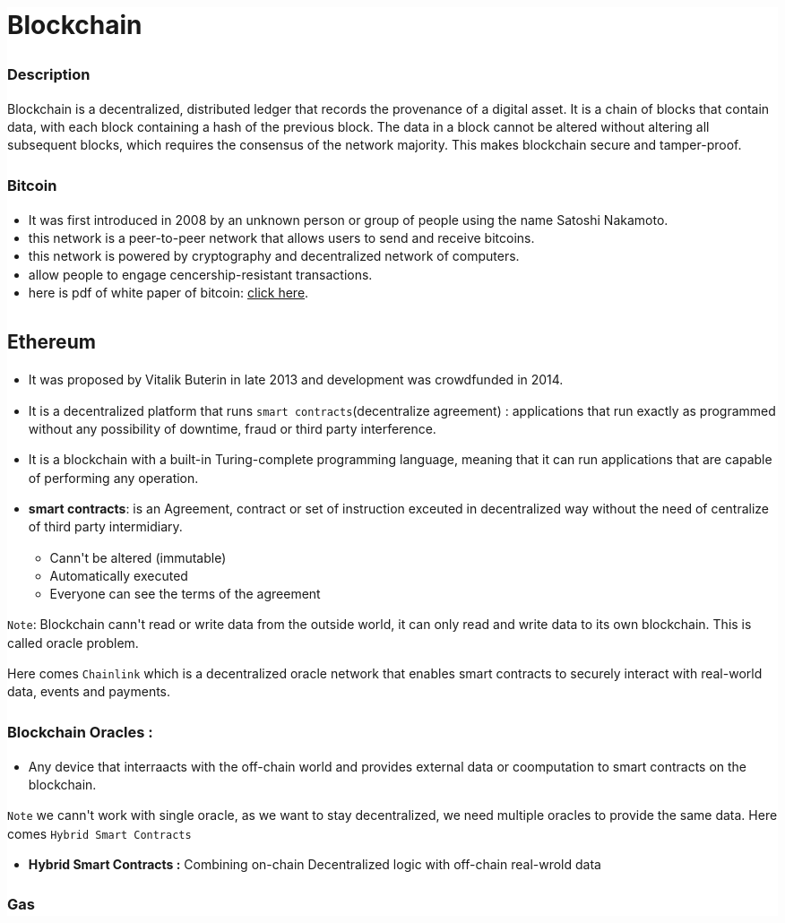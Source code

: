 # Blockchain 


### Description
Blockchain is a decentralized, distributed ledger that records the provenance of a digital asset. It is a chain of blocks that contain data, with each block containing a hash of the previous block. The data in a block cannot be altered without altering all subsequent blocks, which requires the consensus of the network majority. This makes blockchain secure and tamper-proof.

### Bitcoin
- It was first introduced in 2008 by an unknown person or group of people using the name Satoshi Nakamoto.
- this network is a peer-to-peer network that allows users to send and receive bitcoins.
- this network is powered by cryptography and decentralized network of computers.
- allow people to engage cencership-resistant transactions.
- here is pdf of white paper of bitcoin: [click here](https://bitcoin.org/bitcoin.pdf).

## Ethereum

- It was proposed by Vitalik Buterin in late 2013 and development was crowdfunded in 2014.

- It is a decentralized platform that runs `smart contracts`(decentralize agreement) : applications that run exactly as programmed without any possibility of downtime, fraud or third party interference.

- It is a blockchain with a built-in Turing-complete programming language, meaning that it can run applications that are capable of performing any operation.

- **smart contracts**: is an Agreement, contract or set of instruction exceuted in decentralized way without the need of centralize of third party intermidiary.
    - Cann't be altered (immutable)
    - Automatically executed
    - Everyone can see the terms of the agreement

`Note`: Blockchain cann't read or write data from the outside world, it can only read and write data to its own blockchain. This is called oracle problem. 

Here comes `Chainlink` which is a decentralized oracle network that enables smart contracts to securely interact with real-world data, events and payments.

### Blockchain Oracles : 
- Any device that interraacts with the off-chain world and provides external data or coomputation to smart contracts on the blockchain.

`Note` we cann't work with single oracle, as we want to stay decentralized, we need multiple oracles to provide the same data. Here comes `Hybrid Smart Contracts`

* **Hybrid Smart Contracts :** Combining on-chain Decentralized logic with off-chain real-wrold data

### Gas
